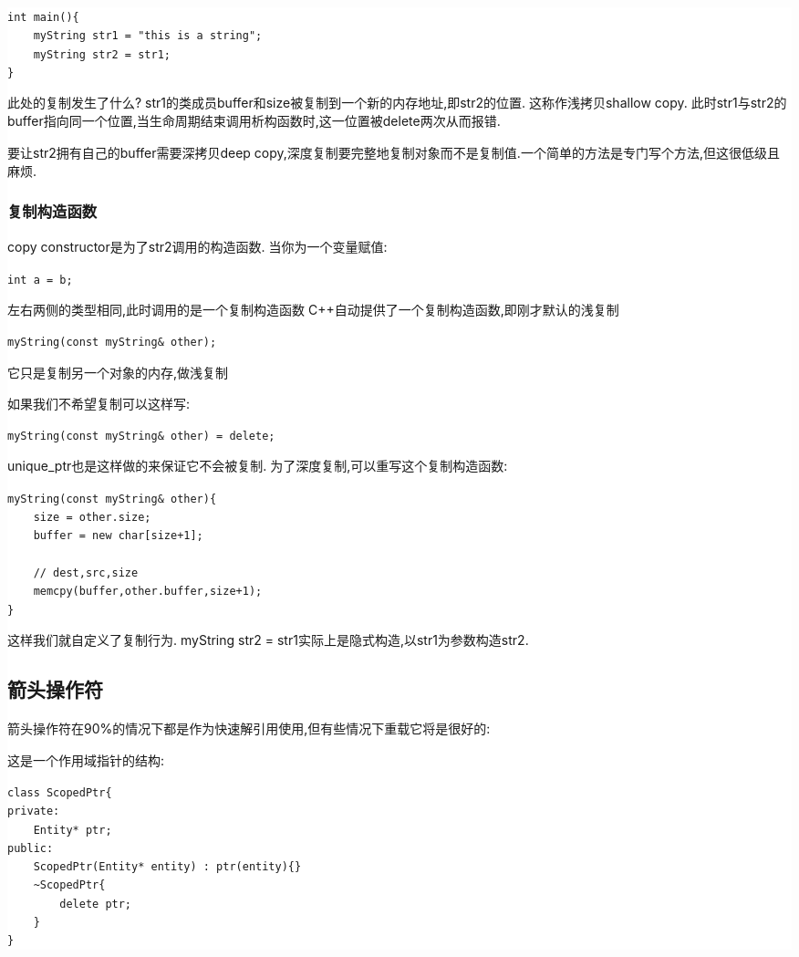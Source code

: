 ```
int main(){
    myString str1 = "this is a string";
    myString str2 = str1;
}
```

此处的复制发生了什么?
str1的类成员buffer和size被复制到一个新的内存地址,即str2的位置.
这称作浅拷贝shallow copy.
此时str1与str2的buffer指向同一个位置,当生命周期结束调用析构函数时,这一位置被delete两次从而报错.

要让str2拥有自己的buffer需要深拷贝deep copy,深度复制要完整地复制对象而不是复制值.一个简单的方法是专门写个方法,但这很低级且麻烦.

### 复制构造函数

copy constructor是为了str2调用的构造函数.
当你为一个变量赋值:
```
int a = b;
```
左右两侧的类型相同,此时调用的是一个复制构造函数
C++自动提供了一个复制构造函数,即刚才默认的浅复制
```
myString(const myString& other);
```
它只是复制另一个对象的内存,做浅复制

如果我们不希望复制可以这样写:
```
myString(const myString& other) = delete;
```
unique_ptr也是这样做的来保证它不会被复制.
为了深度复制,可以重写这个复制构造函数:
```
myString(const myString& other){
    size = other.size;
    buffer = new char[size+1];

    // dest,src,size
    memcpy(buffer,other.buffer,size+1);
}
```
这样我们就自定义了复制行为.
myString str2 = str1实际上是隐式构造,以str1为参数构造str2.

## 箭头操作符

箭头操作符在90%的情况下都是作为快速解引用使用,但有些情况下重载它将是很好的:

这是一个作用域指针的结构:

```
class ScopedPtr{
private:
    Entity* ptr;
public:
    ScopedPtr(Entity* entity) : ptr(entity){}
    ~ScopedPtr{
        delete ptr;
    }
}
```
